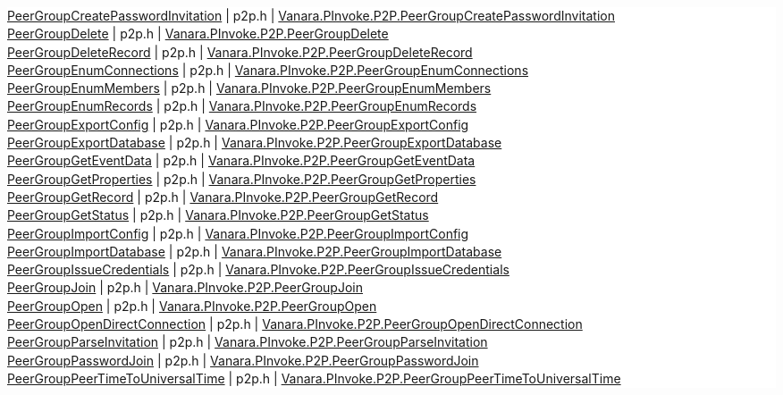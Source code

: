 [PeerGroupCreatePasswordInvitation](https://www.google.com/search?num=5&q=PeerGroupCreatePasswordInvitation+site%3Alearn.microsoft.com) | p2p.h | [Vanara.PInvoke.P2P.PeerGroupCreatePasswordInvitation](https://github.com/dahall/Vanara/search?l=C%23&q=PeerGroupCreatePasswordInvitation)  
[PeerGroupDelete](https://www.google.com/search?num=5&q=PeerGroupDelete+site%3Alearn.microsoft.com) | p2p.h | [Vanara.PInvoke.P2P.PeerGroupDelete](https://github.com/dahall/Vanara/search?l=C%23&q=PeerGroupDelete)  
[PeerGroupDeleteRecord](https://www.google.com/search?num=5&q=PeerGroupDeleteRecord+site%3Alearn.microsoft.com) | p2p.h | [Vanara.PInvoke.P2P.PeerGroupDeleteRecord](https://github.com/dahall/Vanara/search?l=C%23&q=PeerGroupDeleteRecord)  
[PeerGroupEnumConnections](https://www.google.com/search?num=5&q=PeerGroupEnumConnections+site%3Alearn.microsoft.com) | p2p.h | [Vanara.PInvoke.P2P.PeerGroupEnumConnections](https://github.com/dahall/Vanara/search?l=C%23&q=PeerGroupEnumConnections)  
[PeerGroupEnumMembers](https://www.google.com/search?num=5&q=PeerGroupEnumMembers+site%3Alearn.microsoft.com) | p2p.h | [Vanara.PInvoke.P2P.PeerGroupEnumMembers](https://github.com/dahall/Vanara/search?l=C%23&q=PeerGroupEnumMembers)  
[PeerGroupEnumRecords](https://www.google.com/search?num=5&q=PeerGroupEnumRecords+site%3Alearn.microsoft.com) | p2p.h | [Vanara.PInvoke.P2P.PeerGroupEnumRecords](https://github.com/dahall/Vanara/search?l=C%23&q=PeerGroupEnumRecords)  
[PeerGroupExportConfig](https://www.google.com/search?num=5&q=PeerGroupExportConfig+site%3Alearn.microsoft.com) | p2p.h | [Vanara.PInvoke.P2P.PeerGroupExportConfig](https://github.com/dahall/Vanara/search?l=C%23&q=PeerGroupExportConfig)  
[PeerGroupExportDatabase](https://www.google.com/search?num=5&q=PeerGroupExportDatabase+site%3Alearn.microsoft.com) | p2p.h | [Vanara.PInvoke.P2P.PeerGroupExportDatabase](https://github.com/dahall/Vanara/search?l=C%23&q=PeerGroupExportDatabase)  
[PeerGroupGetEventData](https://www.google.com/search?num=5&q=PeerGroupGetEventData+site%3Alearn.microsoft.com) | p2p.h | [Vanara.PInvoke.P2P.PeerGroupGetEventData](https://github.com/dahall/Vanara/search?l=C%23&q=PeerGroupGetEventData)  
[PeerGroupGetProperties](https://www.google.com/search?num=5&q=PeerGroupGetProperties+site%3Alearn.microsoft.com) | p2p.h | [Vanara.PInvoke.P2P.PeerGroupGetProperties](https://github.com/dahall/Vanara/search?l=C%23&q=PeerGroupGetProperties)  
[PeerGroupGetRecord](https://www.google.com/search?num=5&q=PeerGroupGetRecord+site%3Alearn.microsoft.com) | p2p.h | [Vanara.PInvoke.P2P.PeerGroupGetRecord](https://github.com/dahall/Vanara/search?l=C%23&q=PeerGroupGetRecord)  
[PeerGroupGetStatus](https://www.google.com/search?num=5&q=PeerGroupGetStatus+site%3Alearn.microsoft.com) | p2p.h | [Vanara.PInvoke.P2P.PeerGroupGetStatus](https://github.com/dahall/Vanara/search?l=C%23&q=PeerGroupGetStatus)  
[PeerGroupImportConfig](https://www.google.com/search?num=5&q=PeerGroupImportConfig+site%3Alearn.microsoft.com) | p2p.h | [Vanara.PInvoke.P2P.PeerGroupImportConfig](https://github.com/dahall/Vanara/search?l=C%23&q=PeerGroupImportConfig)  
[PeerGroupImportDatabase](https://www.google.com/search?num=5&q=PeerGroupImportDatabase+site%3Alearn.microsoft.com) | p2p.h | [Vanara.PInvoke.P2P.PeerGroupImportDatabase](https://github.com/dahall/Vanara/search?l=C%23&q=PeerGroupImportDatabase)  
[PeerGroupIssueCredentials](https://www.google.com/search?num=5&q=PeerGroupIssueCredentials+site%3Alearn.microsoft.com) | p2p.h | [Vanara.PInvoke.P2P.PeerGroupIssueCredentials](https://github.com/dahall/Vanara/search?l=C%23&q=PeerGroupIssueCredentials)  
[PeerGroupJoin](https://www.google.com/search?num=5&q=PeerGroupJoin+site%3Alearn.microsoft.com) | p2p.h | [Vanara.PInvoke.P2P.PeerGroupJoin](https://github.com/dahall/Vanara/search?l=C%23&q=PeerGroupJoin)  
[PeerGroupOpen](https://www.google.com/search?num=5&q=PeerGroupOpen+site%3Alearn.microsoft.com) | p2p.h | [Vanara.PInvoke.P2P.PeerGroupOpen](https://github.com/dahall/Vanara/search?l=C%23&q=PeerGroupOpen)  
[PeerGroupOpenDirectConnection](https://www.google.com/search?num=5&q=PeerGroupOpenDirectConnection+site%3Alearn.microsoft.com) | p2p.h | [Vanara.PInvoke.P2P.PeerGroupOpenDirectConnection](https://github.com/dahall/Vanara/search?l=C%23&q=PeerGroupOpenDirectConnection)  
[PeerGroupParseInvitation](https://www.google.com/search?num=5&q=PeerGroupParseInvitation+site%3Alearn.microsoft.com) | p2p.h | [Vanara.PInvoke.P2P.PeerGroupParseInvitation](https://github.com/dahall/Vanara/search?l=C%23&q=PeerGroupParseInvitation)  
[PeerGroupPasswordJoin](https://www.google.com/search?num=5&q=PeerGroupPasswordJoin+site%3Alearn.microsoft.com) | p2p.h | [Vanara.PInvoke.P2P.PeerGroupPasswordJoin](https://github.com/dahall/Vanara/search?l=C%23&q=PeerGroupPasswordJoin)  
[PeerGroupPeerTimeToUniversalTime](https://www.google.com/search?num=5&q=PeerGroupPeerTimeToUniversalTime+site%3Alearn.microsoft.com) | p2p.h | [Vanara.PInvoke.P2P.PeerGroupPeerTimeToUniversalTime](https://github.com/dahall/Vanara/search?l=C%23&q=PeerGroupPeerTimeToUniversalTime)  